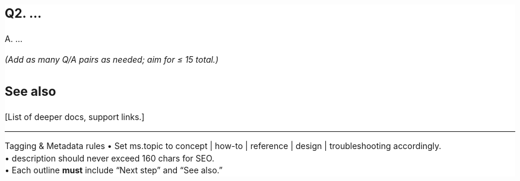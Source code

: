 ## Q2. …  

A. …

*(Add as many Q/A pairs as needed; aim for ≤ 15 total.)*

## See also  

[List of deeper docs, support links.]

--------------------------------------------------------------------
Tagging & Metadata rules
• Set ms.topic to concept | how-to | reference | design | troubleshooting accordingly.  
• description should never exceed 160 chars for SEO.  
• Each outline **must** include “Next step” and “See also.”
